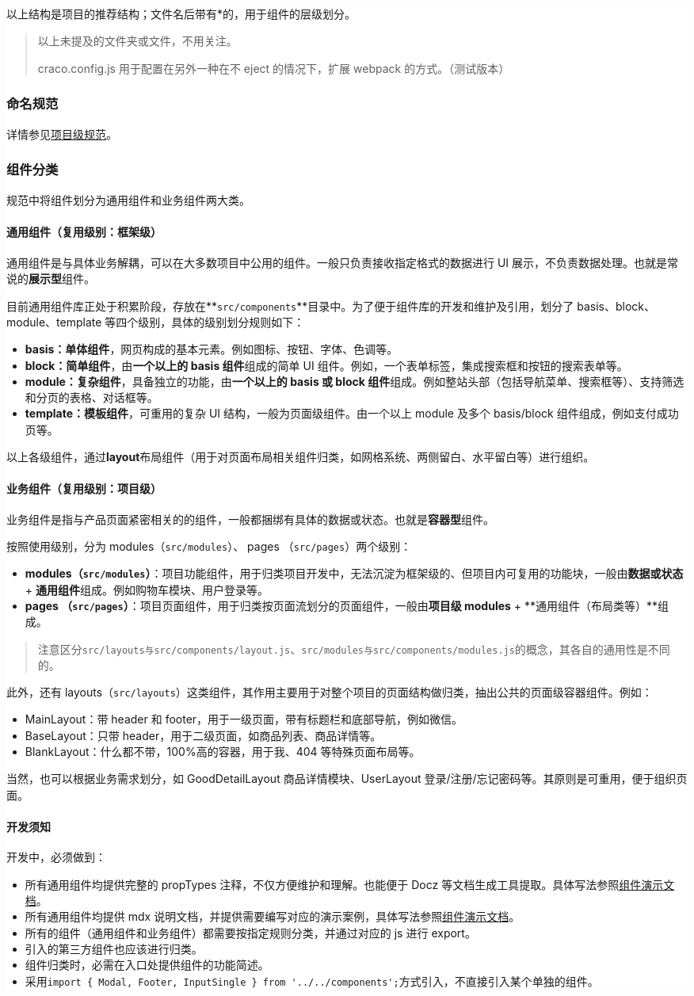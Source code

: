 以上结构是项目的推荐结构；文件名后带有\*的，用于组件的层级划分。

> 以上未提及的文件夹或文件，不用关注。
>
> craco.config.js 用于配置在另外一种在不 eject 的情况下，扩展 webpack 的方式。（测试版本）

### 命名规范

详情参见[项目级规范](doc/前端开发规范.md)。

### 组件分类

规范中将组件划分为通用组件和业务组件两大类。

#### 通用组件（复用级别：框架级）

通用组件是与具体业务解耦，可以在大多数项目中公用的组件。一般只负责接收指定格式的数据进行 UI 展示，不负责数据处理。也就是常说的**展示型**组件。

目前通用组件库正处于积累阶段，存放在**`src/components`**目录中。为了便于组件库的开发和维护及引用，划分了 basis、block、module、template 等四个级别，具体的级别划分规则如下：

-   **basis：单体组件**，网页构成的基本元素。例如图标、按钮、字体、色调等。
-   **block：简单组件**，由**一个以上的 basis 组件**组成的简单 UI 组件。例如，一个表单标签，集成搜索框和按钮的搜索表单等。
-   **module：复杂组件**，具备独立的功能，由**一个以上的 basis 或 block 组件**组成。例如整站头部（包括导航菜单、搜索框等）、支持筛选和分页的表格、对话框等。
-   **template：模板组件**，可重用的复杂 UI 结构，一般为页面级组件。由一个以上 module 及多个 basis/block 组件组成，例如支付成功页等。

以上各级组件，通过**layout**布局组件（用于对页面布局相关组件归类，如网格系统、两侧留白、水平留白等）进行组织。

#### 业务组件（复用级别：项目级）

业务组件是指与产品页面紧密相关的的组件，一般都捆绑有具体的数据或状态。也就是**容器型**组件。

按照使用级别，分为 modules（`src/modules`）、 pages （`src/pages`）两个级别：

-   **modules（`src/modules`）**：项目功能组件，用于归类项目开发中，无法沉淀为框架级的、但项目内可复用的功能块，一般由**数据或状态** + **通用组件**组成。例如购物车模块、用户登录等。
-   **pages （`src/pages`）**：项目页面组件，用于归类按页面流划分的页面组件，一般由**项目级 modules** + **通用组件（布局类等）**组成。

> 注意区分`src/layouts与src/components/layout.js`、`src/modules与src/components/modules.js`的概念，其各自的通用性是不同的。

此外，还有 layouts（`src/layouts`）这类组件，其作用主要用于对整个项目的页面结构做归类，抽出公共的页面级容器组件。例如：

-   MainLayout：带 header 和 footer，用于一级页面，带有标题栏和底部导航，例如微信。
-   BaseLayout：只带 header，用于二级页面，如商品列表、商品详情等。
-   BlankLayout：什么都不带，100%高的容器，用于我、404 等特殊页面布局等。

当然，也可以根据业务需求划分，如 GoodDetailLayout 商品详情模块、UserLayout 登录/注册/忘记密码等。其原则是可重用，便于组织页面。

#### 开发须知

开发中，必须做到：

-   所有通用组件均提供完整的 propTypes 注释，不仅方便维护和理解。也能便于 Docz 等文档生成工具提取。具体写法参照[组件演示文档](doc/组件演示文档编写.md)。
-   所有通用组件均提供 mdx 说明文档，并提供需要编写对应的演示案例，具体写法参照[组件演示文档](doc/组件演示文档编写.md)。
-   所有的组件（通用组件和业务组件）都需要按指定规则分类，并通过对应的 js 进行 export。
-   引入的第三方组件也应该进行归类。
-   组件归类时，必需在入口处提供组件的功能简述。
-   采用`import { Modal, Footer, InputSingle } from '../../components';`方式引入，不直接引入某个单独的组件。
